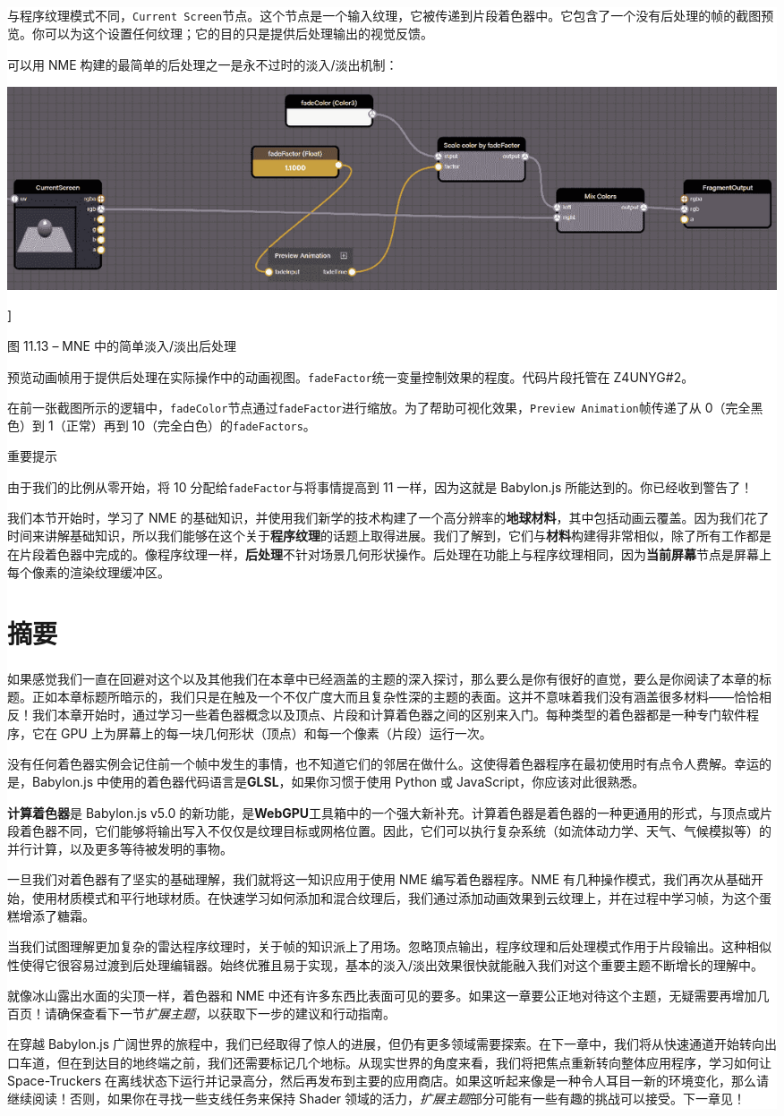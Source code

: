 与程序纹理模式不同，`Current Screen`节点。这个节点是一个输入纹理，它被传递到片段着色器中。它包含了一个没有后处理的帧的截图预览。你可以为这个设置任何纹理；它的目的只是提供后处理输出的视觉反馈。

可以用 NME 构建的最简单的后处理之一是永不过时的淡入/淡出机制：

![图 11.13 – MNE 中的简单淡入/淡出后处理](img/Figure_11.13_B17266.jpg)

]

图 11.13 – MNE 中的简单淡入/淡出后处理

预览动画帧用于提供后处理在实际操作中的动画视图。`fadeFactor`统一变量控制效果的程度。代码片段托管在 Z4UNYG#2。

在前一张截图所示的逻辑中，`fadeColor`节点通过`fadeFactor`进行缩放。为了帮助可视化效果，`Preview Animation`帧传递了从 0（完全黑色）到 1（正常）再到 10（完全白色）的`fadeFactors`。

重要提示

由于我们的比例从零开始，将 10 分配给`fadeFactor`与将事情提高到 11 一样，因为这就是 Babylon.js 所能达到的。你已经收到警告了！

我们本节开始时，学习了 NME 的基础知识，并使用我们新学的技术构建了一个高分辨率的**地球材料**，其中包括动画云覆盖。因为我们花了时间来讲解基础知识，所以我们能够在这个关于**程序纹理**的话题上取得进展。我们了解到，它们与**材料**构建得非常相似，除了所有工作都是在片段着色器中完成的。像程序纹理一样，**后处理**不针对场景几何形状操作。后处理在功能上与程序纹理相同，因为**当前屏幕**节点是屏幕上每个像素的渲染纹理缓冲区。

# 摘要

如果感觉我们一直在回避对这个以及其他我们在本章中已经涵盖的主题的深入探讨，那么要么是你有很好的直觉，要么是你阅读了本章的标题。正如本章标题所暗示的，我们只是在触及一个不仅广度大而且复杂性深的主题的表面。这并不意味着我们没有涵盖很多材料——恰恰相反！我们本章开始时，通过学习一些着色器概念以及顶点、片段和计算着色器之间的区别来入门。每种类型的着色器都是一种专门软件程序，它在 GPU 上为屏幕上的每一块几何形状（顶点）和每一个像素（片段）运行一次。

没有任何着色器实例会记住前一个帧中发生的事情，也不知道它们的邻居在做什么。这使得着色器程序在最初使用时有点令人费解。幸运的是，Babylon.js 中使用的着色器代码语言是**GLSL**，如果你习惯于使用 Python 或 JavaScript，你应该对此很熟悉。

**计算着色器**是 Babylon.js v5.0 的新功能，是**WebGPU**工具箱中的一个强大新补充。计算着色器是着色器的一种更通用的形式，与顶点或片段着色器不同，它们能够将输出写入不仅仅是纹理目标或网格位置。因此，它们可以执行复杂系统（如流体动力学、天气、气候模拟等）的并行计算，以及更多等待被发明的事物。

一旦我们对着色器有了坚实的基础理解，我们就将这一知识应用于使用 NME 编写着色器程序。NME 有几种操作模式，我们再次从基础开始，使用材质模式和平行地球材质。在快速学习如何添加和混合纹理后，我们通过添加动画效果到云纹理上，并在过程中学习帧，为这个蛋糕增添了糖霜。

当我们试图理解更加复杂的雷达程序纹理时，关于帧的知识派上了用场。忽略顶点输出，程序纹理和后处理模式作用于片段输出。这种相似性使得它很容易过渡到后处理编辑器。始终优雅且易于实现，基本的淡入/淡出效果很快就能融入我们对这个重要主题不断增长的理解中。

就像冰山露出水面的尖顶一样，着色器和 NME 中还有许多东西比表面可见的要多。如果这一章要公正地对待这个主题，无疑需要再增加几百页！请确保查看下一节*扩展主题*，以获取下一步的建议和行动指南。

在穿越 Babylon.js 广阔世界的旅程中，我们已经取得了惊人的进展，但仍有更多领域需要探索。在下一章中，我们将从快速通道开始转向出口车道，但在到达目的地终端之前，我们还需要标记几个地标。从现实世界的角度来看，我们将把焦点重新转向整体应用程序，学习如何让 Space-Truckers 在离线状态下运行并记录高分，然后再发布到主要的应用商店。如果这听起来像是一种令人耳目一新的环境变化，那么请继续阅读！否则，如果你在寻找一些支线任务来保持 Shader 领域的活力，*扩展主题*部分可能有一些有趣的挑战可以接受。下一章见！
